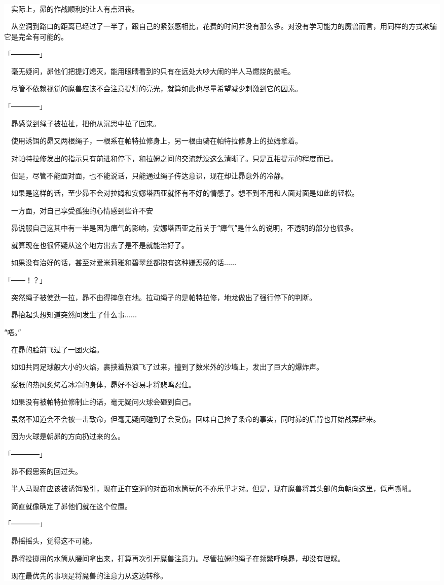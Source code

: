 　实际上，昴的作战顺利的让人有点沮丧。

　从空洞到路口的距离已经过了一半了，跟自己的紧张感相比，花费的时间并没有那么多。对没有学习能力的魔兽而言，用同样的方式欺骗它是完全有可能的。

「――――」

　毫无疑问，昴他们把提灯熄灭，能用眼睛看到的只有在远处大吵大闹的半人马燃烧的鬃毛。

　尽管不依赖视觉的魔兽应该不会注意提灯的亮光，就算如此也尽量希望减少刺激到它的因素。

「――――」

　昴感觉到绳子被拉扯，把他从沉思中拉了回来。

　使用诱饵的昴又两根绳子，一根系在帕特拉修身上，另一根由骑在帕特拉修身上的拉姆拿着。

　对帕特拉修发出的指示只有前进和停下，和拉姆之间的交流就没这么清晰了。只是互相提示的程度而已。

　但是，尽管不能面对面，也不能说话，只能通过绳子传达意识，现在却让昴意外的冷静。

　如果是这样的话，至少昴不会对拉姆和安娜塔西亚就怀有不好的情感了。想不到不用和人面对面是如此的轻松。

　一方面，对自己享受孤独的心情感到些许不安

　昴说服自己这其中有一半是因为瘴气的影响，安娜塔西亚之前关于“瘴气”是什么的说明，不透明的部分也很多。

　就算现在也很怀疑从这个地方出去了是不是就能治好了。

　如果没有治好的话，甚至对爱米莉雅和碧翠丝都抱有这种嫌恶感的话……

「――！？」

　突然绳子被使劲一拉，昴不由得摔倒在地。拉动绳子的是帕特拉修，地龙做出了强行停下的判断。

　昴抬起头想知道突然间发生了什么事……

“唔。”

　在昴的脸前飞过了一团火焰。

　如如共同足球般大小的火焰，裹挟着热浪飞了过来，撞到了数米外的沙墙上，发出了巨大的爆炸声。

　膨胀的热风炙烤着冰冷的身体，昴好不容易才将悲鸣忍住。

　如果没有被帕特拉修制止的话，毫无疑问火球会砸到自己。

　虽然不知道会不会被一击致命，但毫无疑问碰到了会受伤。回味自己捡了条命的事实，同时昴的后背也开始战栗起来。

　因为火球是朝昴的方向扔过来的么。

「――――」

　昴不假思索的回过头。

　半人马现在应该被诱饵吸引，现在正在空洞的对面和水筒玩的不亦乐乎才对。但是，现在魔兽将其头部的角朝向这里，低声嘶吼。

　简直就像确定了昴他们就在这个位置。

「――――」

　昴摇摇头，觉得这不可能。

　昴将投掷用的水筒从腰间拿出来，打算再次引开魔兽注意力。尽管拉姆的绳子在频繁呼唤昴，却没有理睬。

　现在最优先的事项是将魔兽的注意力从这边转移。
